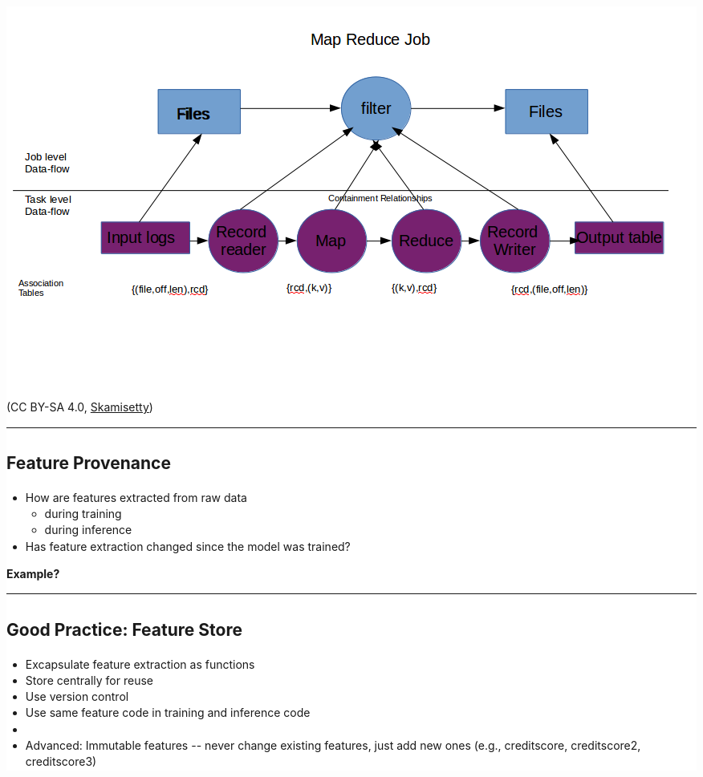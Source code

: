 ![Tracking Lineage in MapReduce tasks](mapreducelineage.png)



(CC BY-SA 4.0, [Skamisetty](https://en.wikipedia.org/wiki/Data_lineage#/media/File:Map_Reduce_Job_-1.png))

----
## Feature Provenance

* How are features extracted from raw data
    - during training
    - during inference
* Has feature extraction changed since the model was trained?

**Example?**

----
## Good Practice: Feature Store

* Excapsulate feature extraction as functions
* Store centrally for reuse
* Use version control
* Use same feature code in training and inference code
*
* Advanced: Immutable features -- never change existing features, just add new ones (e.g., creditscore, creditscore2, creditscore3)
